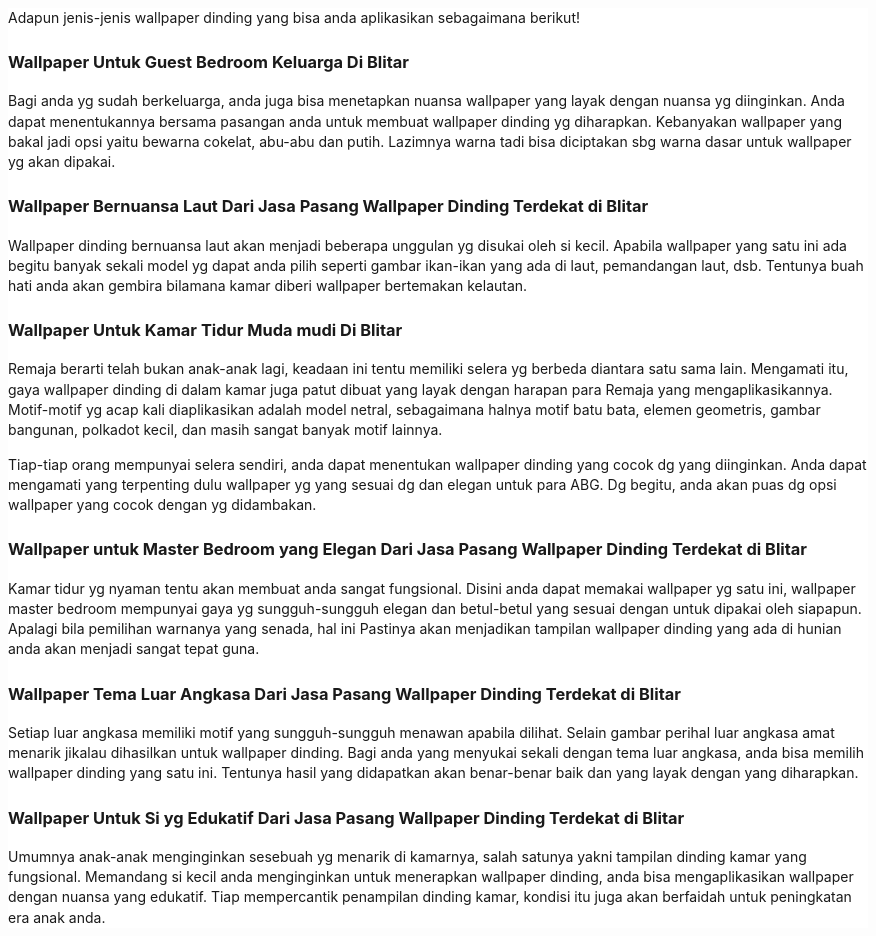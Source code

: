 Adapun jenis-jenis wallpaper dinding yang bisa anda aplikasikan sebagaimana berikut!

### Wallpaper Untuk Guest Bedroom Keluarga Di Blitar

Bagi anda yg sudah berkeluarga, anda juga bisa menetapkan nuansa wallpaper yang layak dengan nuansa yg diinginkan. Anda dapat menentukannya bersama pasangan anda untuk membuat wallpaper dinding yg diharapkan. Kebanyakan wallpaper yang bakal jadi opsi yaitu bewarna cokelat, abu-abu dan putih. Lazimnya warna tadi bisa diciptakan sbg warna dasar untuk wallpaper yg akan dipakai.

### Wallpaper Bernuansa Laut Dari Jasa Pasang Wallpaper Dinding Terdekat di Blitar

Wallpaper dinding bernuansa laut akan menjadi beberapa unggulan yg disukai oleh si kecil. Apabila wallpaper yang satu ini ada begitu banyak sekali model yg dapat anda pilih seperti gambar ikan-ikan yang ada di laut, pemandangan laut, dsb. Tentunya buah hati anda akan gembira bilamana kamar diberi wallpaper bertemakan kelautan.

### Wallpaper Untuk Kamar Tidur Muda mudi Di Blitar

Remaja berarti telah bukan anak-anak lagi, keadaan ini tentu memiliki selera yg berbeda diantara satu sama lain. Mengamati itu, gaya wallpaper dinding di dalam kamar juga patut dibuat yang layak dengan harapan para Remaja yang mengaplikasikannya. Motif-motif yg acap kali diaplikasikan adalah model netral, sebagaimana halnya motif batu bata, elemen geometris, gambar bangunan, polkadot kecil, dan masih sangat banyak motif lainnya.

Tiap-tiap orang mempunyai selera sendiri, anda dapat menentukan wallpaper dinding yang cocok dg yang diinginkan. Anda dapat mengamati yang terpenting dulu wallpaper yg yang sesuai dg dan elegan untuk para ABG. Dg begitu, anda akan puas dg opsi wallpaper yang cocok dengan yg didambakan.

### Wallpaper untuk Master Bedroom yang Elegan Dari Jasa Pasang Wallpaper Dinding Terdekat di Blitar

Kamar tidur yg nyaman tentu akan membuat anda sangat fungsional. Disini anda dapat memakai wallpaper yg satu ini, wallpaper master bedroom mempunyai gaya yg sungguh-sungguh elegan dan betul-betul yang sesuai dengan untuk dipakai oleh siapapun. Apalagi bila pemilihan warnanya yang senada, hal ini Pastinya akan menjadikan tampilan wallpaper dinding yang ada di hunian anda akan menjadi sangat tepat guna.

### Wallpaper Tema Luar Angkasa Dari Jasa Pasang Wallpaper Dinding Terdekat di Blitar

Setiap luar angkasa memiliki motif yang sungguh-sungguh menawan apabila dilihat. Selain gambar perihal luar angkasa amat menarik jikalau dihasilkan untuk wallpaper dinding. Bagi anda yang menyukai sekali dengan tema luar angkasa, anda bisa memilih wallpaper dinding yang satu ini. Tentunya hasil yang didapatkan akan benar-benar baik dan yang layak dengan yang diharapkan.

### Wallpaper Untuk Si yg Edukatif Dari Jasa Pasang Wallpaper Dinding Terdekat di Blitar

Umumnya anak-anak menginginkan sesebuah yg menarik di kamarnya, salah satunya yakni tampilan dinding kamar yang fungsional. Memandang si kecil anda menginginkan untuk menerapkan wallpaper dinding, anda bisa mengaplikasikan wallpaper dengan nuansa yang edukatif. Tiap mempercantik penampilan dinding kamar, kondisi itu juga akan berfaidah untuk peningkatan era anak anda.
